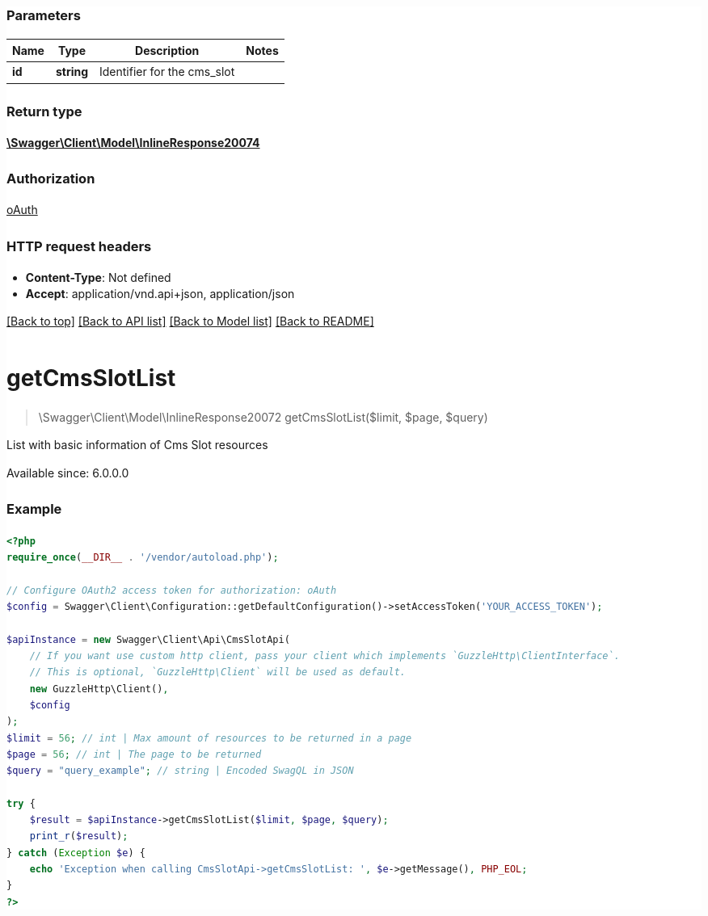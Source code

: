 ### Parameters

Name | Type | Description  | Notes
------------- | ------------- | ------------- | -------------
 **id** | **string**| Identifier for the cms_slot |

### Return type

[**\Swagger\Client\Model\InlineResponse20074**](../Model/InlineResponse20074.md)

### Authorization

[oAuth](../../README.md#oAuth)

### HTTP request headers

 - **Content-Type**: Not defined
 - **Accept**: application/vnd.api+json, application/json

[[Back to top]](#) [[Back to API list]](../../README.md#documentation-for-api-endpoints) [[Back to Model list]](../../README.md#documentation-for-models) [[Back to README]](../../README.md)

# **getCmsSlotList**
> \Swagger\Client\Model\InlineResponse20072 getCmsSlotList($limit, $page, $query)

List with basic information of Cms Slot resources

Available since: 6.0.0.0

### Example
```php
<?php
require_once(__DIR__ . '/vendor/autoload.php');

// Configure OAuth2 access token for authorization: oAuth
$config = Swagger\Client\Configuration::getDefaultConfiguration()->setAccessToken('YOUR_ACCESS_TOKEN');

$apiInstance = new Swagger\Client\Api\CmsSlotApi(
    // If you want use custom http client, pass your client which implements `GuzzleHttp\ClientInterface`.
    // This is optional, `GuzzleHttp\Client` will be used as default.
    new GuzzleHttp\Client(),
    $config
);
$limit = 56; // int | Max amount of resources to be returned in a page
$page = 56; // int | The page to be returned
$query = "query_example"; // string | Encoded SwagQL in JSON

try {
    $result = $apiInstance->getCmsSlotList($limit, $page, $query);
    print_r($result);
} catch (Exception $e) {
    echo 'Exception when calling CmsSlotApi->getCmsSlotList: ', $e->getMessage(), PHP_EOL;
}
?>
```
